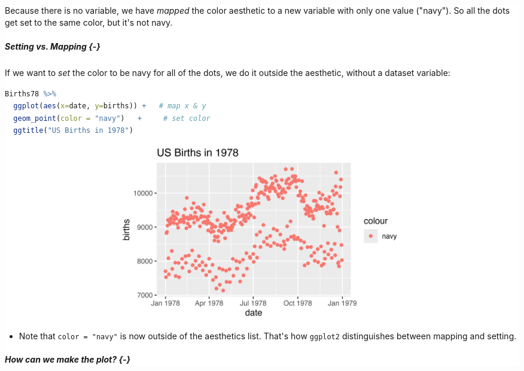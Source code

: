 Because there is no variable, we have *mapped* the color aesthetic to a new variable with only one value ("navy").   So all the dots get set to the same color, but it's not navy.

##### Setting vs. Mapping {-}


If we want to *set* the color to be navy for all of the dots, we do it outside the aesthetic, without a dataset variable:


```r
Births78 %>%
  ggplot(aes(x=date, y=births)) +   # map x & y 
  geom_point(color = "navy")   +     # set color
  ggtitle("US Births in 1978")
```

<img src="02-viz_files/figure-html/unnamed-chunk-25-1.png" width="480" style="display: block; margin: auto;" />

* Note that `color = "navy"` is now outside of the aesthetics list.  That's how `ggplot2` distinguishes between mapping and setting.


##### How can we make the plot? {-}

